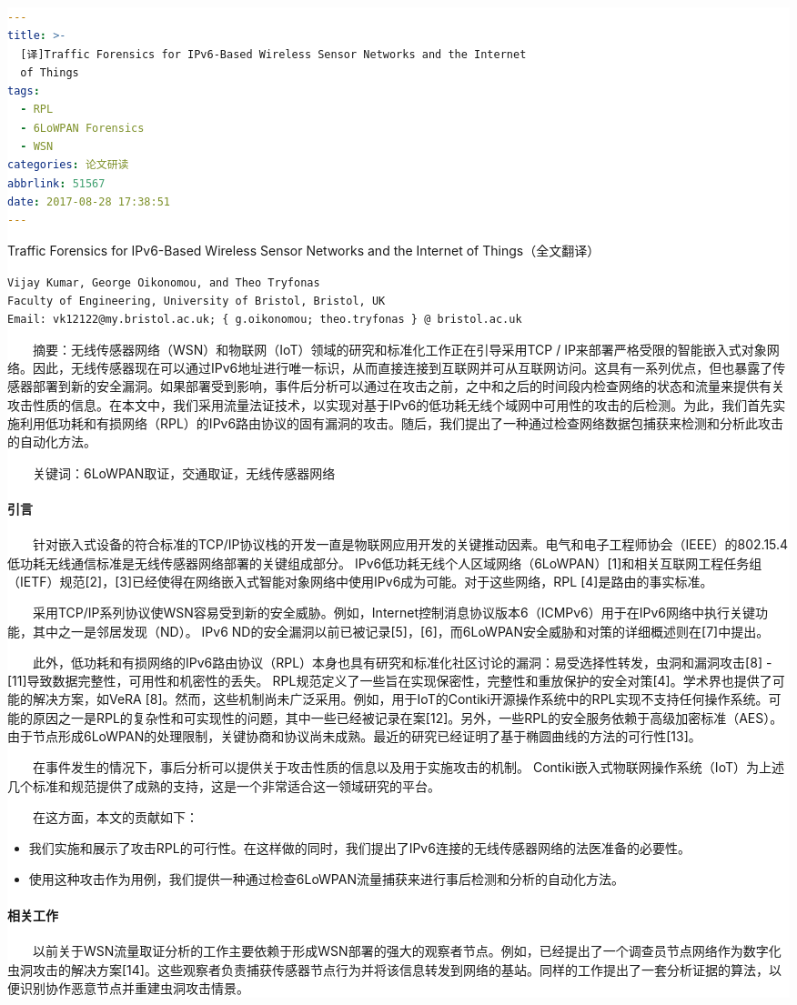 ```yaml
---
title: >-
  [译]Traffic Forensics for IPv6-Based Wireless Sensor Networks and the Internet
  of Things
tags:
  - RPL
  - 6LoWPAN Forensics
  - WSN
categories: 论文研读
abbrlink: 51567
date: 2017-08-28 17:38:51
---
```



Traffic Forensics for IPv6-Based Wireless Sensor Networks and the Internet of Things（全文翻译）



```
Vijay Kumar, George Oikonomou, and Theo Tryfonas
Faculty of Engineering, University of Bristol, Bristol, UK
Email: vk12122@my.bristol.ac.uk; { g.oikonomou; theo.tryfonas } @ bristol.ac.uk
```

　　摘要：无线传感器网络（WSN）和物联网（IoT）领域的研究和标准化工作正在引导采用TCP / IP来部署严格受限的智能嵌入式对象网络。因此，无线传感器现在可以通过IPv6地址进行唯一标识，从而直接连接到互联网并可从互联网访问。这具有一系列优点，但也暴露了传感器部署到新的安全漏洞。如果部署受到影响，事件后分析可以通过在攻击之前，之中和之后的时间段内检查网络的状态和流量来提供有关攻击性质的信息。在本文中，我们采用流量法证技术，以实现对基于IPv6的低功耗无线个域网中可用性的攻击的后检测。为此，我们首先实施利用低功耗和有损网络（RPL）的IPv6路由协议的固有漏洞的攻击。随后，我们提出了一种通过检查网络数据包捕获来检测和分析此攻击的自动化方法。

　　关键词：6LoWPAN取证，交通取证，无线传感器网络

#### 引言

　　针对嵌入式设备的符合标准的TCP/IP协议栈的开发一直是物联网应用开发的关键推动因素。电气和电子工程师协会（IEEE）的802.15.4低功耗无线通信标准是无线传感器网络部署的关键组成部分。 IPv6低功耗无线个人区域网络（6LoWPAN）[1]和相关互联网工程任务组（IETF）规范[2]，[3]已经使得在网络嵌入式智能对象网络中使用IPv6成为可能。对于这些网络，RPL [4]是路由的事实标准。

　　采用TCP/IP系列协议使WSN容易受到新的安全威胁。例如，Internet控制消息协议版本6（ICMPv6）用于在IPv6网络中执行关键功能，其中之一是邻居发现（ND）。 IPv6 ND的安全漏洞以前已被记录[5]，[6]，而6LoWPAN安全威胁和对策的详细概述则在[7]中提出。

　　此外，低功耗和有损网络的IPv6路由协议（RPL）本身也具有研究和标准化社区讨论的漏洞：易受选择性转发，虫洞和漏洞攻击[8] - [11]导致数据完整性，可用性和机密性的丢失。 RPL规范定义了一些旨在实现保密性，完整性和重放保护的安全对策[4]。学术界也提供了可能的解决方案，如VeRA [8]。然而，这些机制尚未广泛采用。例如，用于IoT的Contiki开源操作系统中的RPL实现不支持任何操作系统。可能的原因之一是RPL的复杂性和可实现性的问题，其中一些已经被记录在案[12]。另外，一些RPL的安全服务依赖于高级加密标准（AES）。由于节点形成6LoWPAN的处理限制，关键协商和协议尚未成熟。最近的研究已经证明了基于椭圆曲线的方法的可行性[13]。

　　在事件发生的情况下，事后分析可以提供关于攻击性质的信息以及用于实施攻击的机制。 Contiki嵌入式物联网操作系统（IoT）为上述几个标准和规范提供了成熟的支持，这是一个非常适合这一领域研究的平台。

　　在这方面，本文的贡献如下：

- 我们实施和展示了攻击RPL的可行性。在这样做的同时，我们提出了IPv6连接的无线传感器网络的法医准备的必要性。 

- 使用这种攻击作为用例，我们提供一种通过检查6LoWPAN流量捕获来进行事后检测和分析的自动化方法。

#### 相关工作

　　以前关于WSN流量取证分析的工作主要依赖于形成WSN部署的强大的观察者节点。例如，已经提出了一个调查员节点网络作为数字化虫洞攻击的解决方案[14]。这些观察者负责捕获传感器节点行为并将该信息转发到网络的基站。同样的工作提出了一套分析证据的算法，以便识别协作恶意节点并重建虫洞攻击情景。
